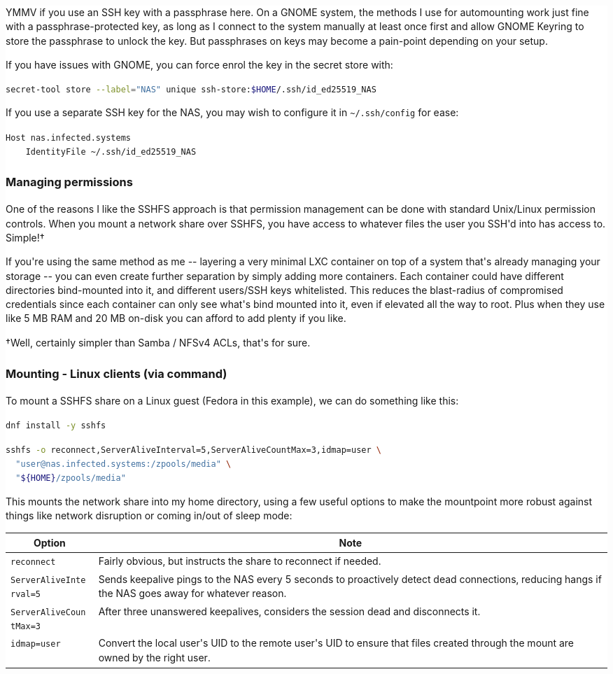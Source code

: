 YMMV if you use an SSH key with a passphrase here. On a GNOME system, the methods I use for automounting work just fine with a passphrase-protected key, as long as I connect to the system manually at least once first and allow GNOME Keyring to store the passphrase to unlock the key. But passphrases on keys may become a pain-point depending on your setup.

If you have issues with GNOME, you can force enrol the key in the secret store with:

```sh
secret-tool store --label="NAS" unique ssh-store:$HOME/.ssh/id_ed25519_NAS
```

If you use a separate SSH key for the NAS, you may wish to configure it in `~/.ssh/config` for ease:

```text
Host nas.infected.systems
    IdentityFile ~/.ssh/id_ed25519_NAS
```

### Managing permissions
One of the reasons I like the SSHFS approach is that permission management can be done with standard Unix/Linux permission controls. When you mount a network share over SSHFS, you have access to whatever files the user you SSH'd into has access to. Simple!†

If you're using the same method as me -- layering a very minimal LXC container on top of a system that's already managing your storage -- you can even create further separation by simply adding more containers. Each container could have different directories bind-mounted into it, and different users/SSH keys whitelisted. This reduces the blast-radius of compromised credentials since each container can only see what's bind mounted into it, even if elevated all the way to root. Plus when they use like 5 MB RAM and 20 MB on-disk you can afford to add plenty if you like.

†Well, certainly simpler than Samba / NFSv4 ACLs, that's for sure.

### Mounting - Linux clients (via command)
To mount a SSHFS share on a Linux guest (Fedora in this example), we can do something like this:

```sh
dnf install -y sshfs
```

```sh
sshfs -o reconnect,ServerAliveInterval=5,ServerAliveCountMax=3,idmap=user \
  "user@nas.infected.systems:/zpools/media" \
  "${HOME}/zpools/media"
```

This mounts the network share into my home directory, using a few useful options to make the mountpoint more robust against things like network disruption or coming in/out of sleep mode:

| Option | Note |
|---|---|
| `reconnect` | Fairly obvious, but instructs the share to reconnect if needed. |
| `ServerAliveInterval=5` | Sends keepalive pings to the NAS every 5 seconds to proactively detect dead connections, reducing hangs if the NAS goes away for whatever reason. |
| `ServerAliveCountMax=3` | After three unanswered keepalives, considers the session dead and disconnects it. |
| `idmap=user` | Convert the local user's UID to the remote user's UID to ensure that files created through the mount are owned by the right user. |
